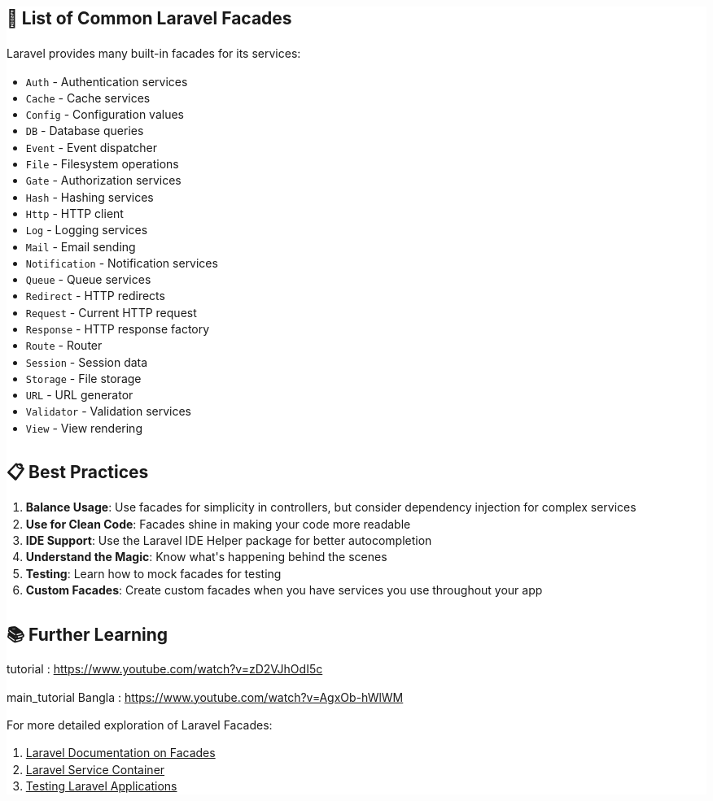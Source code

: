 ## 📝 List of Common Laravel Facades

Laravel provides many built-in facades for its services:

- `Auth` - Authentication services
- `Cache` - Cache services
- `Config` - Configuration values
- `DB` - Database queries
- `Event` - Event dispatcher
- `File` - Filesystem operations
- `Gate` - Authorization services
- `Hash` - Hashing services
- `Http` - HTTP client
- `Log` - Logging services
- `Mail` - Email sending
- `Notification` - Notification services
- `Queue` - Queue services
- `Redirect` - HTTP redirects
- `Request` - Current HTTP request
- `Response` - HTTP response factory
- `Route` - Router
- `Session` - Session data
- `Storage` - File storage
- `URL` - URL generator
- `Validator` - Validation services
- `View` - View rendering

## 📋 Best Practices

1. **Balance Usage**: Use facades for simplicity in controllers, but consider dependency injection for complex services
2. **Use for Clean Code**: Facades shine in making your code more readable
3. **IDE Support**: Use the Laravel IDE Helper package for better autocompletion
4. **Understand the Magic**: Know what's happening behind the scenes
5. **Testing**: Learn how to mock facades for testing
6. **Custom Facades**: Create custom facades when you have services you use throughout your app

## 📚 Further Learning

tutorial : https://www.youtube.com/watch?v=zD2VJhOdI5c

main_tutorial Bangla : https://www.youtube.com/watch?v=AgxOb-hWlWM


For more detailed exploration of Laravel Facades:
1. [Laravel Documentation on Facades](https://laravel.com/docs/facades)
2. [Laravel Service Container](https://laravel.com/docs/container)
3. [Testing Laravel Applications](https://laravel.com/docs/testing)
